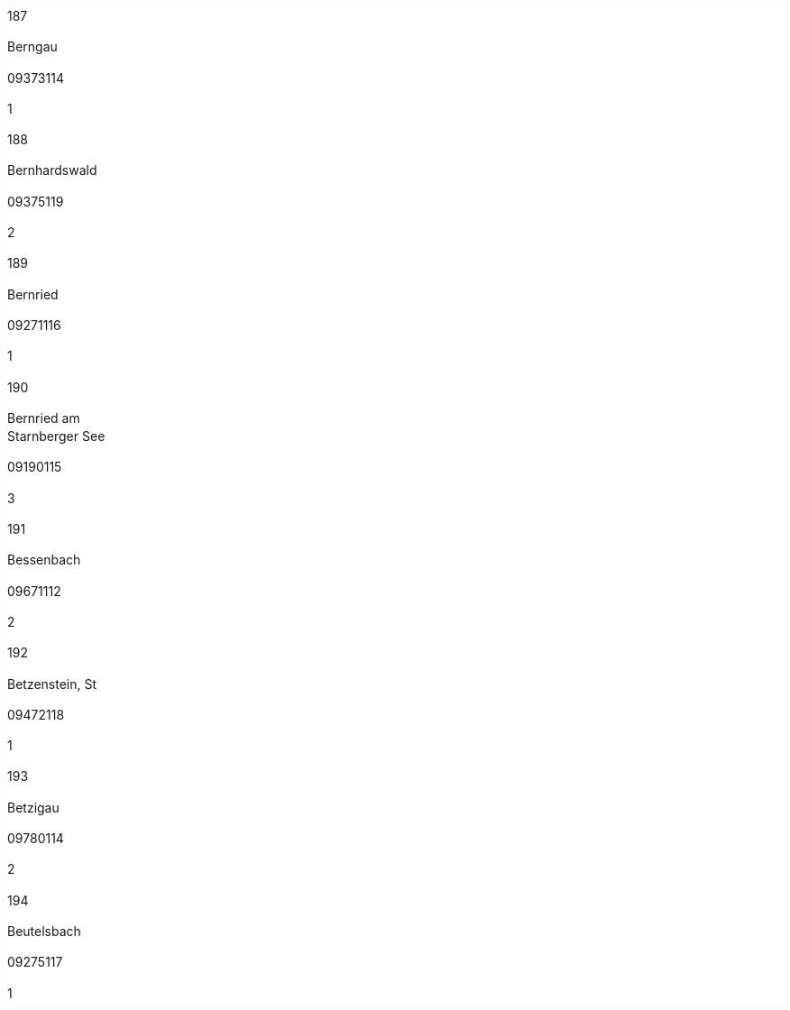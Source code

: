 187

Berngau

09373114

1

188

Bernhardswald

09375119

2

189

Bernried

09271116

1

190

Bernried am  
Starnberger See

09190115

3

191

Bessenbach

09671112

2

192

Betzenstein, St

09472118

1

193

Betzigau

09780114

2

194

Beutelsbach

09275117

1
